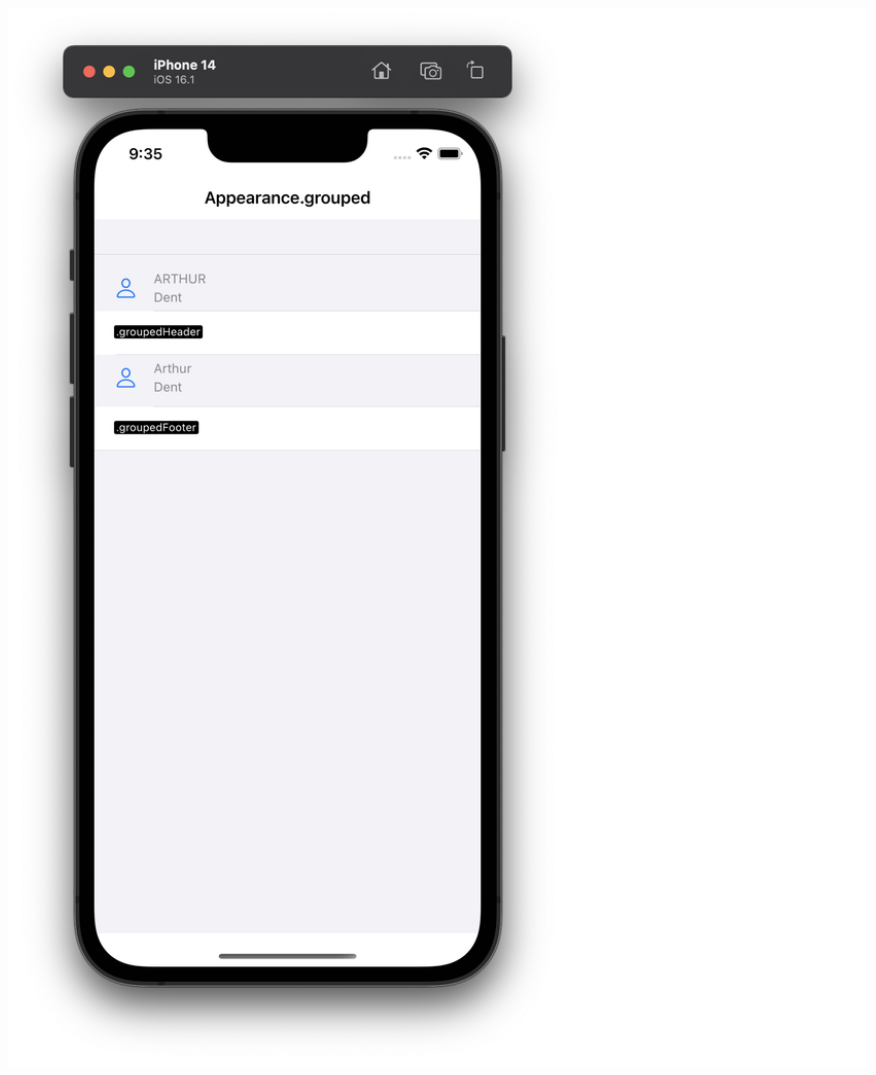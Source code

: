 <img src="/assets/img/blog_post_content_default_list_content_configurations_grouped_light.png" alt="swift default list content configuration using grouped appearance in light mode" style="width:65%; height: auto;" class="hidden-dark"/>
